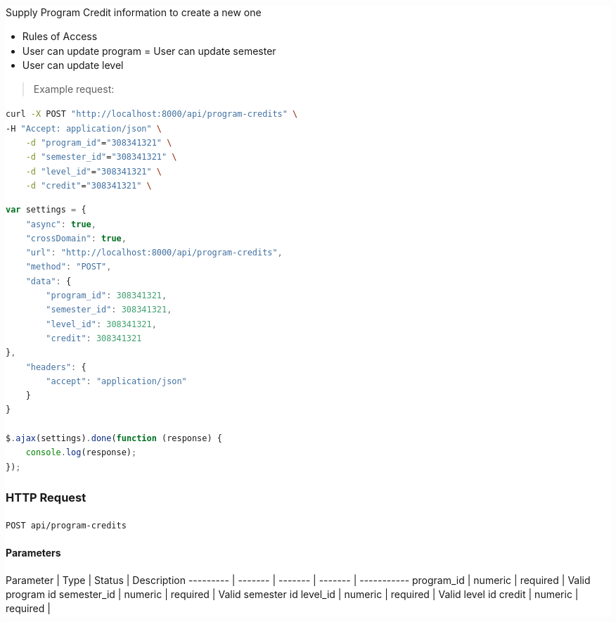Supply Program Credit information to create a new one
- Rules of Access
 - User can update program
 = User can update semester
 - User can update level

> Example request:

```bash
curl -X POST "http://localhost:8000/api/program-credits" \
-H "Accept: application/json" \
    -d "program_id"="308341321" \
    -d "semester_id"="308341321" \
    -d "level_id"="308341321" \
    -d "credit"="308341321" \

```

```javascript
var settings = {
    "async": true,
    "crossDomain": true,
    "url": "http://localhost:8000/api/program-credits",
    "method": "POST",
    "data": {
        "program_id": 308341321,
        "semester_id": 308341321,
        "level_id": 308341321,
        "credit": 308341321
},
    "headers": {
        "accept": "application/json"
    }
}

$.ajax(settings).done(function (response) {
    console.log(response);
});
```


### HTTP Request
`POST api/program-credits`

#### Parameters

Parameter | Type | Status | Description
--------- | ------- | ------- | ------- | -----------
    program_id | numeric |  required  | Valid program id
    semester_id | numeric |  required  | Valid semester id
    level_id | numeric |  required  | Valid level id
    credit | numeric |  required  | 


